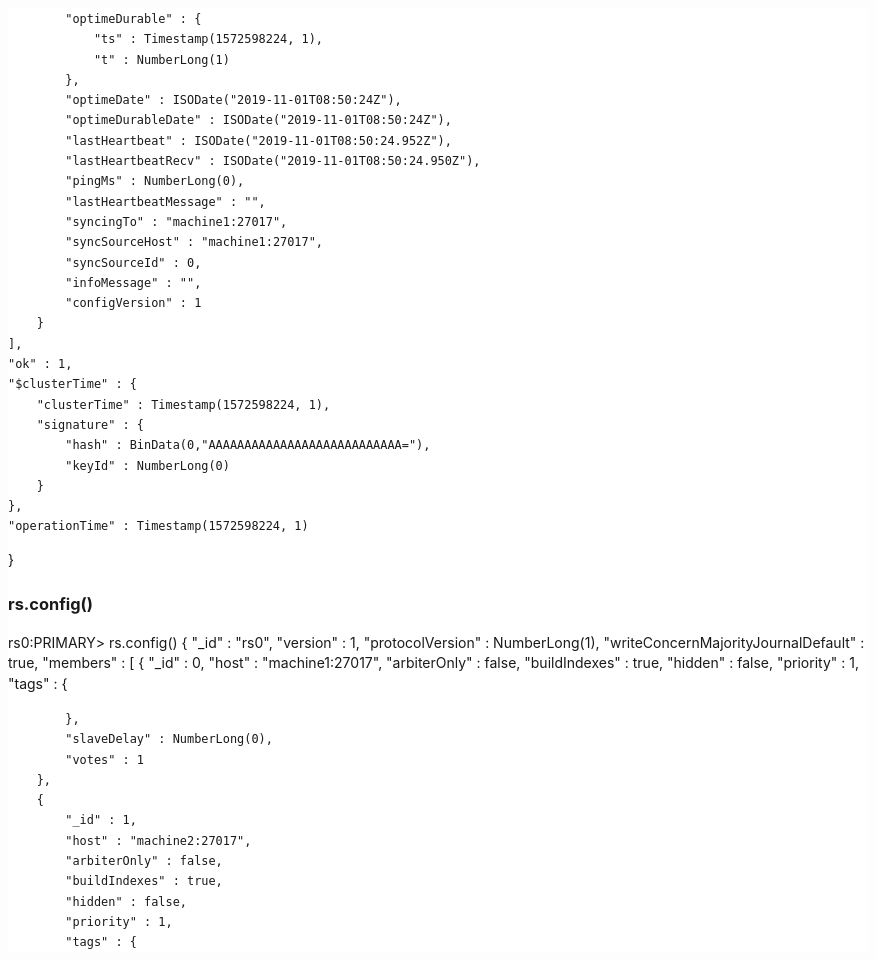 			"optimeDurable" : {
				"ts" : Timestamp(1572598224, 1),
				"t" : NumberLong(1)
			},
			"optimeDate" : ISODate("2019-11-01T08:50:24Z"),
			"optimeDurableDate" : ISODate("2019-11-01T08:50:24Z"),
			"lastHeartbeat" : ISODate("2019-11-01T08:50:24.952Z"),
			"lastHeartbeatRecv" : ISODate("2019-11-01T08:50:24.950Z"),
			"pingMs" : NumberLong(0),
			"lastHeartbeatMessage" : "",
			"syncingTo" : "machine1:27017",
			"syncSourceHost" : "machine1:27017",
			"syncSourceId" : 0,
			"infoMessage" : "",
			"configVersion" : 1
		}
	],
	"ok" : 1,
	"$clusterTime" : {
		"clusterTime" : Timestamp(1572598224, 1),
		"signature" : {
			"hash" : BinData(0,"AAAAAAAAAAAAAAAAAAAAAAAAAAA="),
			"keyId" : NumberLong(0)
		}
	},
	"operationTime" : Timestamp(1572598224, 1)
}

### rs.config()

rs0:PRIMARY> rs.config()
{
	"_id" : "rs0",
	"version" : 1,
	"protocolVersion" : NumberLong(1),
	"writeConcernMajorityJournalDefault" : true,
	"members" : [
		{
			"_id" : 0,
			"host" : "machine1:27017",
			"arbiterOnly" : false,
			"buildIndexes" : true,
			"hidden" : false,
			"priority" : 1,
			"tags" : {

			},
			"slaveDelay" : NumberLong(0),
			"votes" : 1
		},
		{
			"_id" : 1,
			"host" : "machine2:27017",
			"arbiterOnly" : false,
			"buildIndexes" : true,
			"hidden" : false,
			"priority" : 1,
			"tags" : {
